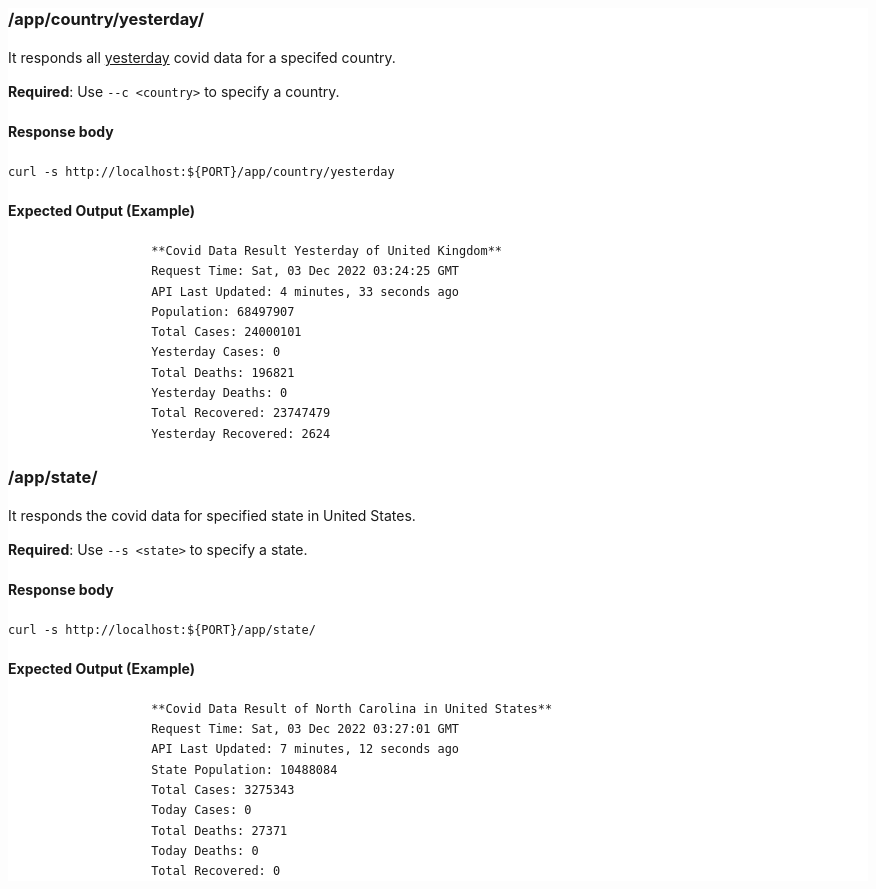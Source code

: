 ### 

### /app/country/yesterday/

It responds all <u>yesterday</u> covid data for a specifed country. 

**Required**: Use `--c <country>` to specify a country.

#### Response body

```shell
curl -s http://localhost:${PORT}/app/country/yesterday
```

#### Expected Output (Example)

```
                    **Covid Data Result Yesterday of United Kingdom**
                    Request Time: Sat, 03 Dec 2022 03:24:25 GMT
                    API Last Updated: 4 minutes, 33 seconds ago
                    Population: 68497907
                    Total Cases: 24000101
                    Yesterday Cases: 0
                    Total Deaths: 196821
                    Yesterday Deaths: 0
                    Total Recovered: 23747479
                    Yesterday Recovered: 2624              
```

### 

### /app/state/

It responds the covid data for specified state in United States. 

**Required**: Use `--s <state>` to specify a state.

#### Response body

```shell
curl -s http://localhost:${PORT}/app/state/
```

#### Expected Output (Example)

```
                    **Covid Data Result of North Carolina in United States**
                    Request Time: Sat, 03 Dec 2022 03:27:01 GMT
                    API Last Updated: 7 minutes, 12 seconds ago
                    State Population: 10488084
                    Total Cases: 3275343
                    Today Cases: 0
                    Total Deaths: 27371
                    Today Deaths: 0
                    Total Recovered: 0
```
